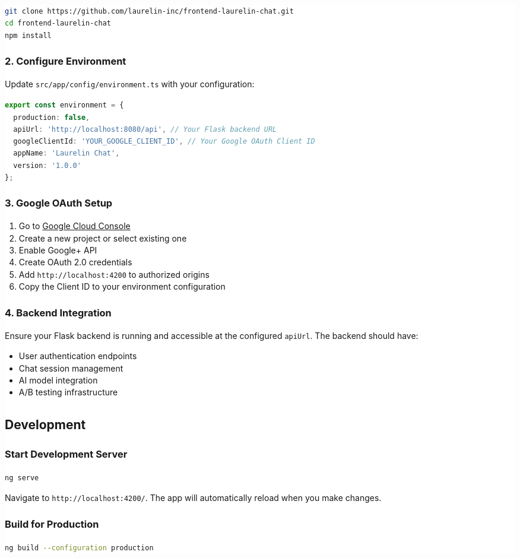 ```bash
git clone https://github.com/laurelin-inc/frontend-laurelin-chat.git
cd frontend-laurelin-chat
npm install
```

### 2. Configure Environment

Update `src/app/config/environment.ts` with your configuration:

```typescript
export const environment = {
  production: false,
  apiUrl: 'http://localhost:8080/api', // Your Flask backend URL
  googleClientId: 'YOUR_GOOGLE_CLIENT_ID', // Your Google OAuth Client ID
  appName: 'Laurelin Chat',
  version: '1.0.0'
};
```

### 3. Google OAuth Setup

1. Go to [Google Cloud Console](https://console.cloud.google.com/)
2. Create a new project or select existing one
3. Enable Google+ API
4. Create OAuth 2.0 credentials
5. Add `http://localhost:4200` to authorized origins
6. Copy the Client ID to your environment configuration

### 4. Backend Integration

Ensure your Flask backend is running and accessible at the configured `apiUrl`. The backend should have:

- User authentication endpoints
- Chat session management
- AI model integration
- A/B testing infrastructure

## Development

### Start Development Server

```bash
ng serve
```

Navigate to `http://localhost:4200/`. The app will automatically reload when you make changes.

### Build for Production

```bash
ng build --configuration production
```
